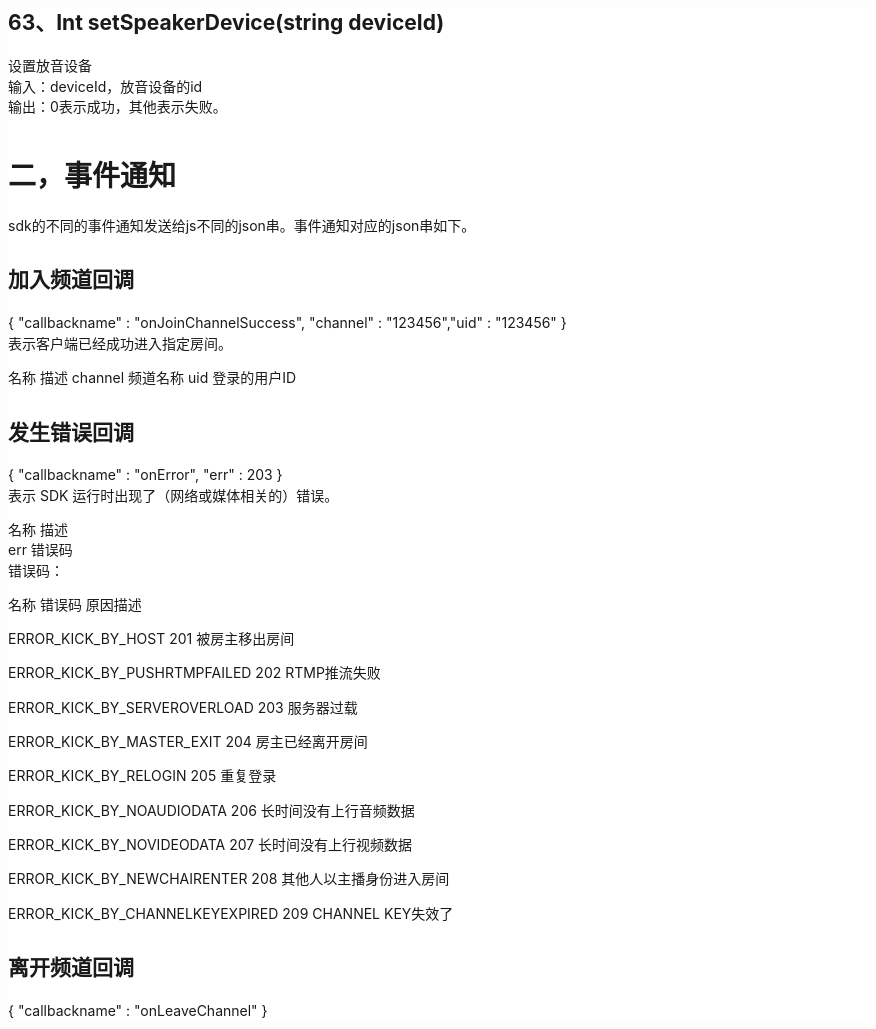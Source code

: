 ## 63、Int setSpeakerDevice(string deviceId)
设置放音设备  
输入：deviceId，放音设备的id  
输出：0表示成功，其他表示失败。  


# 二，事件通知  
sdk的不同的事件通知发送给js不同的json串。事件通知对应的json串如下。  

## 加入频道回调
{
   "callbackname" : "onJoinChannelSuccess", "channel" : "123456","uid" : "123456"
}  
表示客户端已经成功进入指定房间。

名称	描述
channel	频道名称
uid	登录的用户ID

## 发生错误回调 
{
   "callbackname" : "onError", "err" : 203
}  
表示 SDK 运行时出现了（网络或媒体相关的）错误。  

名称	描述  
err	错误码  
错误码：  

名称  	错误码	原因描述  

ERROR_KICK_BY_HOST	      201	被房主移出房间  

ERROR_KICK_BY_PUSHRTMPFAILED	202	RTMP推流失败  

ERROR_KICK_BY_SERVEROVERLOAD	203	服务器过载  

ERROR_KICK_BY_MASTER_EXIT	204	  房主已经离开房间  

ERROR_KICK_BY_RELOGIN	205  	重复登录  

ERROR_KICK_BY_NOAUDIODATA	206 	长时间没有上行音频数据  

ERROR_KICK_BY_NOVIDEODATA	207	长时间没有上行视频数据  

ERROR_KICK_BY_NEWCHAIRENTER 	208	其他人以主播身份进入房间  

ERROR_KICK_BY_CHANNELKEYEXPIRED 	209 	CHANNEL KEY失效了  

## 离开频道回调 
{
"callbackname" : "onLeaveChannel"
}  
